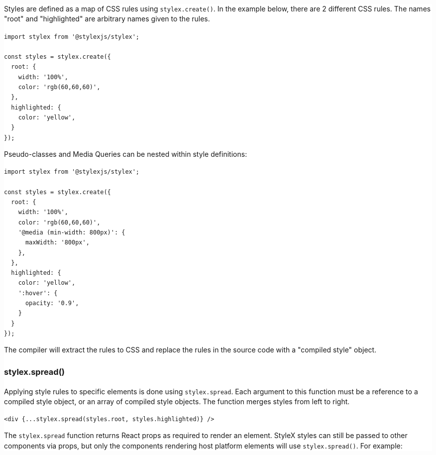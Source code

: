 Styles are defined as a map of CSS rules using `stylex.create()`. In the example below, there are 2 different CSS rules. The names "root" and "highlighted" are arbitrary names given to the rules.

```tsx
import stylex from '@stylexjs/stylex';

const styles = stylex.create({
  root: {
    width: '100%',
    color: 'rgb(60,60,60)',
  },
  highlighted: {
    color: 'yellow',
  }
});
```

Pseudo-classes and Media Queries can be nested within style definitions:

```tsx
import stylex from '@stylexjs/stylex';

const styles = stylex.create({
  root: {
    width: '100%',
    color: 'rgb(60,60,60)',
    '@media (min-width: 800px)': {
      maxWidth: '800px',
    },
  },
  highlighted: {
    color: 'yellow',
    ':hover': {
      opacity: '0.9',
    }
  }
});
```

The compiler will extract the rules to CSS and replace the rules in the source code with a "compiled style" object.

### stylex.spread()

Applying style rules to specific elements is done using `stylex.spread`. Each argument to this function must be a reference to a compiled style object, or an array of compiled style objects. The function merges styles from left to right.

```tsx
<div {...stylex.spread(styles.root, styles.highlighted)} />
```

The `stylex.spread` function returns React props as required to render an element. StyleX styles can still be passed to other components via props, but only the components rendering host platform elements will use `stylex.spread()`. For example:
